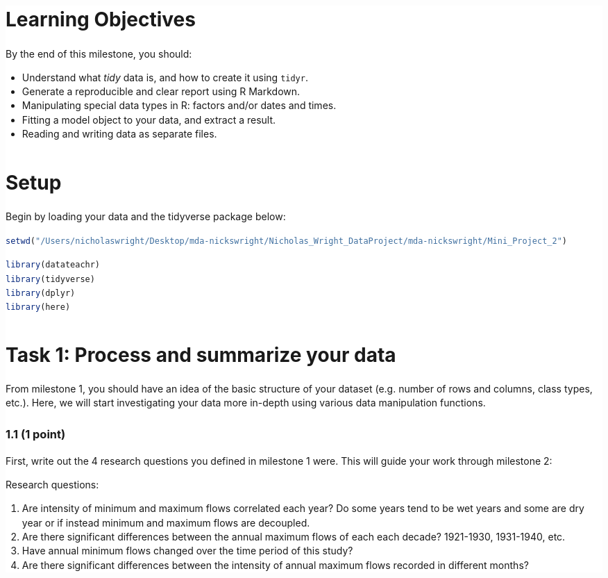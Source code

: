 # Learning Objectives

By the end of this milestone, you should:

- Understand what *tidy* data is, and how to create it using `tidyr`.
- Generate a reproducible and clear report using R Markdown.
- Manipulating special data types in R: factors and/or dates and times.
- Fitting a model object to your data, and extract a result.
- Reading and writing data as separate files.

# Setup

Begin by loading your data and the tidyverse package below:

``` r
setwd("/Users/nicholaswright/Desktop/mda-nickswright/Nicholas_Wright_DataProject/mda-nickswright/Mini_Project_2")
```

``` r
library(datateachr)
library(tidyverse)
library(dplyr)
library(here)
```

# Task 1: Process and summarize your data

From milestone 1, you should have an idea of the basic structure of your
dataset (e.g. number of rows and columns, class types, etc.). Here, we
will start investigating your data more in-depth using various data
manipulation functions.

### 1.1 (1 point)

First, write out the 4 research questions you defined in milestone 1
were. This will guide your work through milestone 2:



Research questions:

1.  Are intensity of minimum and maximum flows correlated each year? Do
    some years tend to be wet years and some are dry year or if instead
    minimum and maximum flows are decoupled.
2.  Are there significant differences between the annual maximum flows
    of each each decade? 1921-1930, 1931-1940, etc.  
3.  Have annual minimum flows changed over the time period of this
    study?
4.  Are there significant differences between the intensity of annual
    maximum flows recorded in different months?
    <!----------------------------------------------------------------------------->
